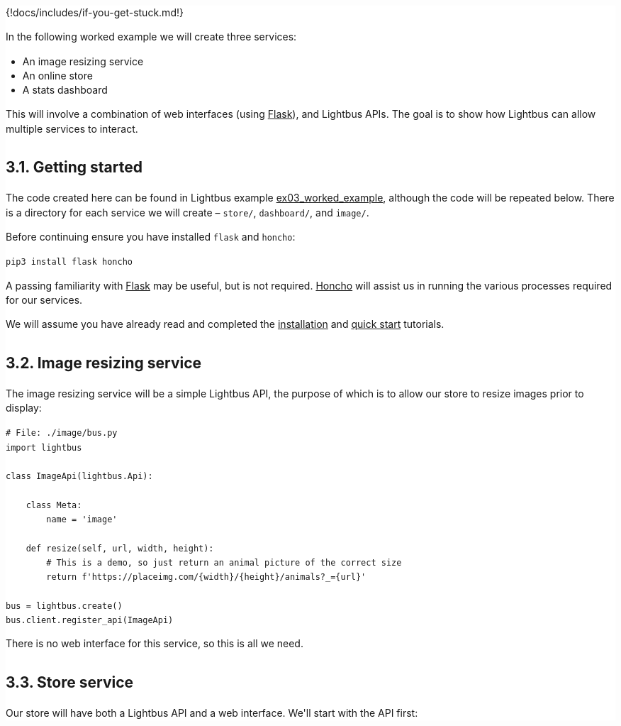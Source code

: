 {!docs/includes/if-you-get-stuck.md!}

In the following worked example we will create three services:

* An image resizing service
* An online store
* A stats dashboard

This will involve a combination of web interfaces (using [Flask]), and Lightbus APIs.
The goal is to show how Lightbus can allow multiple services to interact.

## 3.1. Getting started

The code created here can be found in Lightbus example [ex03_worked_example], although
the code will be repeated below. There is a directory for each service we will
create – `store/`, `dashboard/`, and `image/`.

Before continuing ensure you have installed `flask` and `honcho`:

    pip3 install flask honcho

A passing familiarity with [Flask] may be useful, but is not required. [Honcho]
will assist us in running the various processes required for our services.

We will assume you
have already read and completed the [installation](../tutorial/installation.md) and
[quick start](../tutorial/quick-start.md) tutorials.

## 3.2. Image resizing service

The image resizing service will be a simple Lightbus API, the purpose of which
is to allow our store to resize images prior to display:

```python3
# File: ./image/bus.py
import lightbus

class ImageApi(lightbus.Api):

    class Meta:
        name = 'image'

    def resize(self, url, width, height):
        # This is a demo, so just return an animal picture of the correct size
        return f'https://placeimg.com/{width}/{height}/animals?_={url}'

bus = lightbus.create()
bus.client.register_api(ImageApi)
```

There is no web interface for this service, so this is all we need.

## 3.3. Store service

Our store will have both a Lightbus API and a web interface. We'll start
with the API first:


[Flask]: http://flask.pocoo.org/
[Honcho]: https://github.com/nickstenning/honcho
[ex03_worked_example]: https://github.com/adamcharnock/lightbus/tree/master/lightbus_examples/ex03_worked_example
[Procfile]: https://github.com/adamcharnock/lightbus/blob/mater/lightbus_examples/ex03_worked_example/Procfile
[web-log]: /static/images/worked-example-flask-log.png
[honcho-startup]: /static/images/worked-example-honcho-startup.png
[honcho-page-view]: /static/images/worked-example-honcho-page-view.png
[127.0.0.1:5001]: http://127.0.0.1:5001
[127.0.0.1:5000]: http://127.0.0.1:5000
[How to]: ../howto/index.md
[Reference]: ../reference/index.md
[Explanation]: ../explanation/index.md
